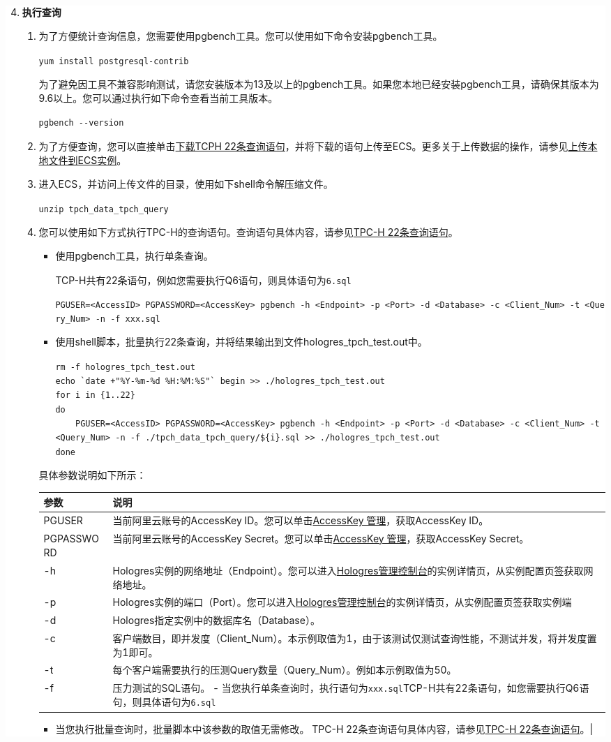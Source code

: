 4.  **执行查询**

    1.  为了方便统计查询信息，您需要使用pgbench工具。您可以使用如下命令安装pgbench工具。

        ```
        yum install postgresql-contrib
        ```

        为了避免因工具不兼容影响测试，请您安装版本为13及以上的pgbench工具。如果您本地已经安装pgbench工具，请确保其版本为9.6以上。您可以通过执行如下命令查看当前工具版本。

        ```
        pgbench --version
        ```

    2.  为了方便查询，您可以直接单击[下载TCPH 22条查询语句](https://docs-aliyun.cn-hangzhou.oss.aliyun-inc.com/assets/attach/207600/cn_zh/1621844924898/tpch_data_tpch_query.zip)，并将下载的语句上传至ECS。更多关于上传数据的操作，请参见[上传本地文件到ECS实例](/cn.zh-CN/运维与监控/云助手/使用云助手/上传本地文件到ECS实例.md)。

    3.  进入ECS，并访问上传文件的目录，使用如下shell命令解压缩文件。

        ```
        unzip tpch_data_tpch_query
        ```

    4.  您可以使用如下方式执行TPC-H的查询语句。查询语句具体内容，请参见[TPC-H 22条查询语句](#section_ouf_xgk_s2q)。

        -   使用pgbench工具，执行单条查询。

            TCP-H共有22条语句，例如您需要执行Q6语句，则具体语句为`6.sql`

            ```
            PGUSER=<AccessID> PGPASSWORD=<AccessKey> pgbench -h <Endpoint> -p <Port> -d <Database> -c <Client_Num> -t <Query_Num> -n -f xxx.sql
            ```

        -   使用shell脚本，批量执行22条查询，并将结果输出到文件hologres\_tpch\_test.out中。

            ```
            rm -f hologres_tpch_test.out
            echo `date +"%Y-%m-%d %H:%M:%S"` begin >> ./hologres_tpch_test.out
            for i in {1..22}
            do
                PGUSER=<AccessID> PGPASSWORD=<AccessKey> pgbench -h <Endpoint> -p <Port> -d <Database> -c <Client_Num> -t <Query_Num> -n -f ./tpch_data_tpch_query/${i}.sql >> ./hologres_tpch_test.out
            done
            ```

        具体参数说明如下所示：

        |参数|说明|
        |--|--|
        |PGUSER|当前阿里云账号的AccessKey ID。您可以单击[AccessKey 管理](https://usercenter.console.aliyun.com/?spm=5176.2020520153.nav-right.dak.3bcf415dCWGUBj#/manage/ak)，获取AccessKey ID。 |
        |PGPASSWORD|当前阿里云账号的AccessKey Secret。您可以单击[AccessKey 管理](https://usercenter.console.aliyun.com/?spm=5176.2020520153.nav-right.dak.3bcf415dCWGUBj#/manage/ak)，获取AccessKey Secret。 |
        |-h|Hologres实例的网络地址（Endpoint）。您可以进入[Hologres管理控制台](https://hologram.console.aliyun.com/#/instance)的实例详情页，从实例配置页签获取网络地址。 |
        |-p|Hologres实例的端口（Port）。您可以进入[Hologres管理控制台](https://hologram.console.aliyun.com/#/instance)的实例详情页，从实例配置页签获取实例端 |
        |-d|Hologres指定实例中的数据库名（Database）。|
        |-c|客户端数目，即并发度（Client\_Num）。本示例取值为1，由于该测试仅测试查询性能，不测试并发，将并发度置为1即可。 |
        |-t|每个客户端需要执行的压测Query数量（Query\_Num）。例如本示例取值为50。|
        |-f|压力测试的SQL语句。        -   当您执行单条查询时，执行语句为`xxx.sql`TCP-H共有22条语句，如您需要执行Q6语句，则具体语句为`6.sql`
        -   当您执行批量查询时，批量脚本中该参数的取值无需修改。
TPC-H 22条查询语句具体内容，请参见[TPC-H 22条查询语句](#section_ouf_xgk_s2q)。|
